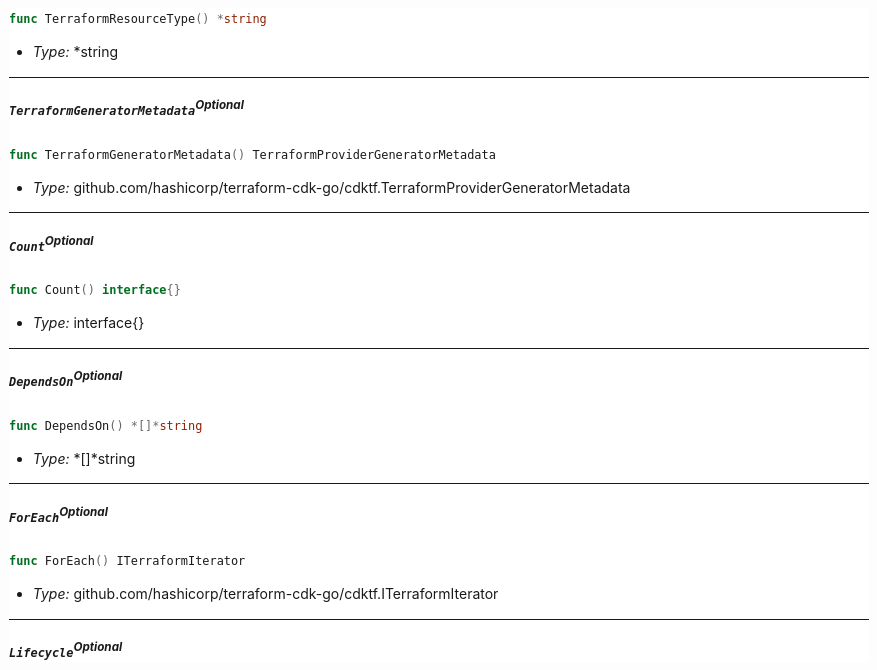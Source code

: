 ```go
func TerraformResourceType() *string
```

- *Type:* *string

---

##### `TerraformGeneratorMetadata`<sup>Optional</sup> <a name="TerraformGeneratorMetadata" id="@cdktf/provider-kubernetes.dataKubernetesService.DataKubernetesService.property.terraformGeneratorMetadata"></a>

```go
func TerraformGeneratorMetadata() TerraformProviderGeneratorMetadata
```

- *Type:* github.com/hashicorp/terraform-cdk-go/cdktf.TerraformProviderGeneratorMetadata

---

##### `Count`<sup>Optional</sup> <a name="Count" id="@cdktf/provider-kubernetes.dataKubernetesService.DataKubernetesService.property.count"></a>

```go
func Count() interface{}
```

- *Type:* interface{}

---

##### `DependsOn`<sup>Optional</sup> <a name="DependsOn" id="@cdktf/provider-kubernetes.dataKubernetesService.DataKubernetesService.property.dependsOn"></a>

```go
func DependsOn() *[]*string
```

- *Type:* *[]*string

---

##### `ForEach`<sup>Optional</sup> <a name="ForEach" id="@cdktf/provider-kubernetes.dataKubernetesService.DataKubernetesService.property.forEach"></a>

```go
func ForEach() ITerraformIterator
```

- *Type:* github.com/hashicorp/terraform-cdk-go/cdktf.ITerraformIterator

---

##### `Lifecycle`<sup>Optional</sup> <a name="Lifecycle" id="@cdktf/provider-kubernetes.dataKubernetesService.DataKubernetesService.property.lifecycle"></a>

